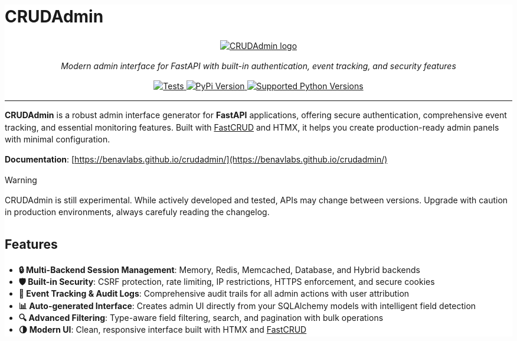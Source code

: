 # CRUDAdmin

<p align="center">
  <a href="https://benavlabs.github.io/crudadmin/">
    <img src="docs/assets/CRUDAdmin.png" alt="CRUDAdmin logo" width="45%" height="auto">
  </a>
</p>

<p align="center">
  <i>Modern admin interface for FastAPI with built-in authentication, event tracking, and security features</i>
</p>

<p align="center">
<a href="https://github.com/benavlabs/crudadmin/actions/workflows/tests.yml">
  <img src="https://github.com/benavlabs/crudadmin/actions/workflows/tests.yml/badge.svg" alt="Tests"/>
</a>
<a href="https://pypi.org/project/crudadmin/">
  <img src="https://img.shields.io/pypi/v/crudadmin?color=%2334D058&label=pypi%20package" alt="PyPi Version"/>
</a>
<a href="https://pypi.org/project/crudadmin/">
  <img src="https://img.shields.io/pypi/pyversions/crudadmin.svg?color=%2334D058" alt="Supported Python Versions"/>
</a>
</p>

---

**CRUDAdmin** is a robust admin interface generator for **FastAPI** applications, offering secure authentication, comprehensive event tracking, and essential monitoring features. Built with [FastCRUD](https://github.com/benavlabs/fastcrud) and HTMX, it helps you create production-ready admin panels with minimal configuration.

**Documentation**: [https://benavlabs.github.io/crudadmin/](https://benavlabs.github.io/crudadmin/)

> [!WARNING]  
> CRUDAdmin is still experimental. While actively developed and tested, APIs may change between versions. Upgrade with caution in production environments, always carefuly reading the changelog.

## Features

- **🔒 Multi-Backend Session Management**: Memory, Redis, Memcached, Database, and Hybrid backends
- **🛡️ Built-in Security**: CSRF protection, rate limiting, IP restrictions, HTTPS enforcement, and secure cookies
- **📝 Event Tracking & Audit Logs**: Comprehensive audit trails for all admin actions with user attribution
- **📊 Auto-generated Interface**: Creates admin UI directly from your SQLAlchemy models with intelligent field detection
- **🔍 Advanced Filtering**: Type-aware field filtering, search, and pagination with bulk operations
- **🌗 Modern UI**: Clean, responsive interface built with HTMX and [FastCRUD](https://github.com/benavlabs/fastcrud)
